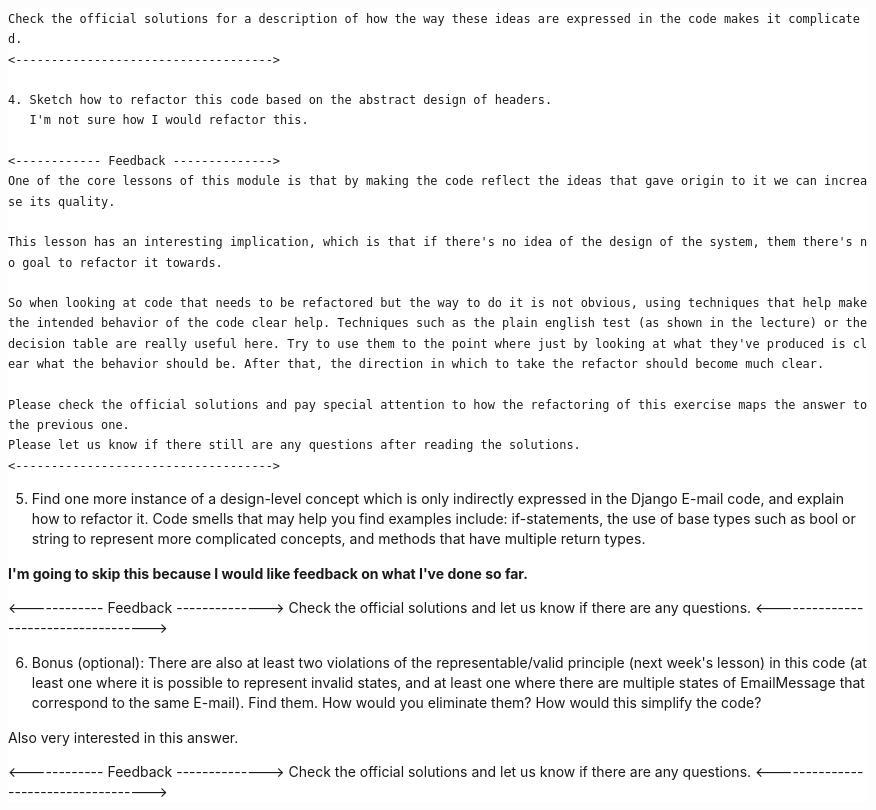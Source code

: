     Check the official solutions for a description of how the way these ideas are expressed in the code makes it complicated.
    <------------------------------------>

    4. Sketch how to refactor this code based on the abstract design of headers.
       I'm not sure how I would refactor this.

    <------------ Feedback -------------->
    One of the core lessons of this module is that by making the code reflect the ideas that gave origin to it we can increase its quality.

    This lesson has an interesting implication, which is that if there's no idea of the design of the system, them there's no goal to refactor it towards.

    So when looking at code that needs to be refactored but the way to do it is not obvious, using techniques that help make the intended behavior of the code clear help. Techniques such as the plain english test (as shown in the lecture) or the decision table are really useful here. Try to use them to the point where just by looking at what they've produced is clear what the behavior should be. After that, the direction in which to take the refactor should become much clear.

    Please check the official solutions and pay special attention to how the refactoring of this exercise maps the answer to the previous one.
    Please let us know if there still are any questions after reading the solutions.
    <------------------------------------>

5.  Find one more instance of a design-level concept which is only indirectly expressed in the Django E-mail code, and explain how to refactor it. Code smells that may help you find examples include: if-statements, the use of base types such as bool or string to represent more complicated concepts, and methods that have multiple return types.

**I'm going to skip this because I would like feedback on what I've done so far.**

<------------ Feedback -------------->
Check the official solutions and let us know if there are any questions.
<------------------------------------>

6. Bonus (optional): There are also at least two violations of the representable/valid principle (next week's lesson) in this code (at least one where it is possible to represent invalid states, and at least one where there are multiple states of EmailMessage that correspond to the same E-mail). Find them. How would you eliminate them? How would this simplify the code?

Also very interested in this answer.

<------------ Feedback -------------->
Check the official solutions and let us know if there are any questions.
<------------------------------------>
